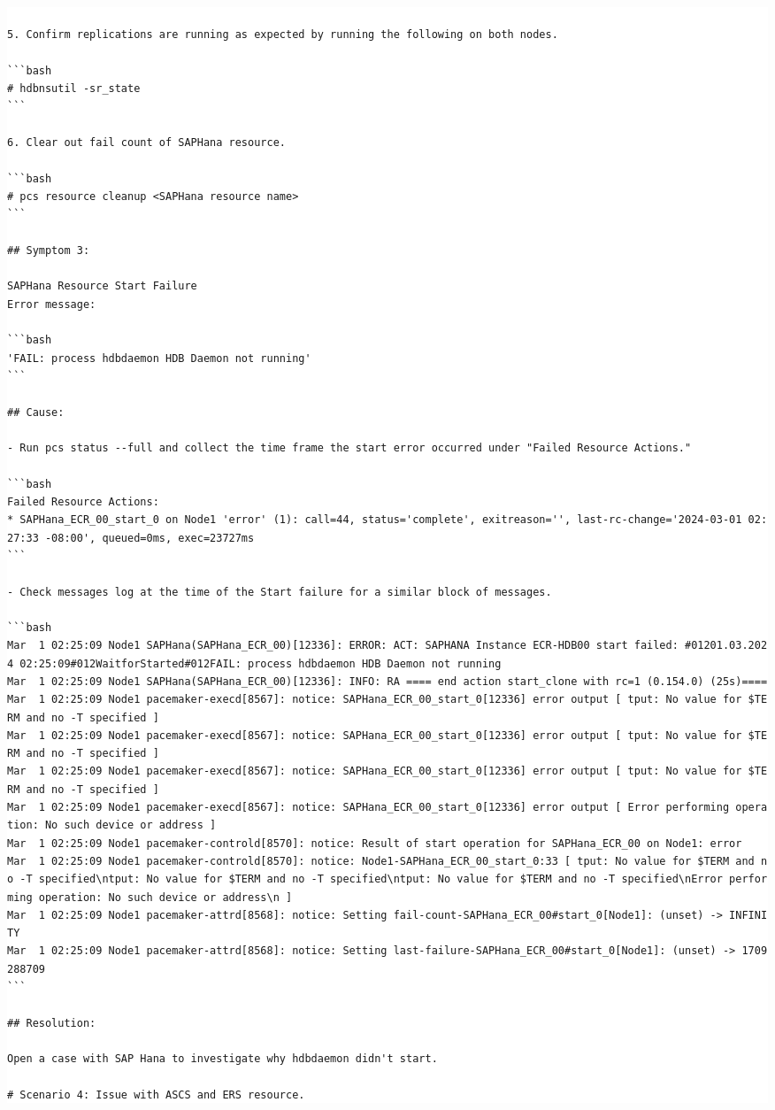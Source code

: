    ~~~~~~~~~~~~~~~~~~~~~~~~~~~~~~

5. Confirm replications are running as expected by running the following on both nodes. 
 
 ```bash
   # hdbnsutil -sr_state
 ```

6. Clear out fail count of SAPHana resource. 

```bash
   # pcs resource cleanup <SAPHana resource name>
```

## Symptom 3:  

SAPHana Resource Start Failure 
Error message:

```bash
'FAIL: process hdbdaemon HDB Daemon not running'
```

## Cause:

- Run pcs status --full and collect the time frame the start error occurred under "Failed Resource Actions."

```bash
Failed Resource Actions:
  * SAPHana_ECR_00_start_0 on Node1 'error' (1): call=44, status='complete', exitreason='', last-rc-change='2024-03-01 02:27:33 -08:00', queued=0ms, exec=23727ms
```

- Check messages log at the time of the Start failure for a similar block of messages.

```bash
Mar  1 02:25:09 Node1 SAPHana(SAPHana_ECR_00)[12336]: ERROR: ACT: SAPHANA Instance ECR-HDB00 start failed: #01201.03.2024 02:25:09#012WaitforStarted#012FAIL: process hdbdaemon HDB Daemon not running
Mar  1 02:25:09 Node1 SAPHana(SAPHana_ECR_00)[12336]: INFO: RA ==== end action start_clone with rc=1 (0.154.0) (25s)====
Mar  1 02:25:09 Node1 pacemaker-execd[8567]: notice: SAPHana_ECR_00_start_0[12336] error output [ tput: No value for $TERM and no -T specified ]
Mar  1 02:25:09 Node1 pacemaker-execd[8567]: notice: SAPHana_ECR_00_start_0[12336] error output [ tput: No value for $TERM and no -T specified ]
Mar  1 02:25:09 Node1 pacemaker-execd[8567]: notice: SAPHana_ECR_00_start_0[12336] error output [ tput: No value for $TERM and no -T specified ]
Mar  1 02:25:09 Node1 pacemaker-execd[8567]: notice: SAPHana_ECR_00_start_0[12336] error output [ Error performing operation: No such device or address ]
Mar  1 02:25:09 Node1 pacemaker-controld[8570]: notice: Result of start operation for SAPHana_ECR_00 on Node1: error
Mar  1 02:25:09 Node1 pacemaker-controld[8570]: notice: Node1-SAPHana_ECR_00_start_0:33 [ tput: No value for $TERM and no -T specified\ntput: No value for $TERM and no -T specified\ntput: No value for $TERM and no -T specified\nError performing operation: No such device or address\n ]
Mar  1 02:25:09 Node1 pacemaker-attrd[8568]: notice: Setting fail-count-SAPHana_ECR_00#start_0[Node1]: (unset) -> INFINITY
Mar  1 02:25:09 Node1 pacemaker-attrd[8568]: notice: Setting last-failure-SAPHana_ECR_00#start_0[Node1]: (unset) -> 1709288709
```

## Resolution:

Open a case with SAP Hana to investigate why hdbdaemon didn't start.

# Scenario 4: Issue with ASCS and ERS resource.

   ~~~~~~~~~~~~~~~~~~~~~~~~~~~~~~